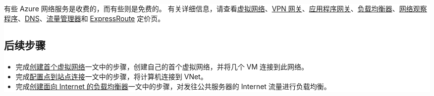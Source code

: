 有些 Azure 网络服务是收费的，而有些则是免费的。 有关详细信息，请查看[虚拟网络](https://azure.microsoft.com/pricing/details/virtual-network)、[VPN 网关](https://azure.microsoft.com/pricing/details/vpn-gateway)、[应用程序网关](https://azure.microsoft.com/en-us/pricing/details/application-gateway/)、[负载均衡器](https://azure.microsoft.com/pricing/details/load-balancer)、[网络观察程序](https://azure.microsoft.com/pricing/details/network-watcher)、[DNS](https://azure.microsoft.com/pricing/details/dns)、[流量管理器](https://azure.microsoft.com/pricing/details/traffic-manager)和 [ExpressRoute](https://azure.microsoft.com/pricing/details/expressroute) 定价页。

## <a name="next-steps"></a>后续步骤

- 完成[创建首个虚拟网络](../virtual-network/virtual-network-get-started-vnet-subnet.md?toc=%2fazure%2fnetworking%2ftoc.json)一文中的步骤，创建自己的首个虚拟网络，并将几个 VM 连接到此网络。
- 完成[配置点到站点连接](../vpn-gateway/vpn-gateway-howto-point-to-site-resource-manager-portal.md?toc=%2fazure%2fnetworking%2ftoc.json)一文中的步骤，将计算机连接到 VNet。
- 完成[创建面向 Internet 的负载均衡器](../load-balancer/load-balancer-get-started-internet-portal.md?toc=%2fazure%2fnetworking%2ftoc.json)一文中的步骤，对发往公共服务器的 Internet 流量进行负载均衡。

